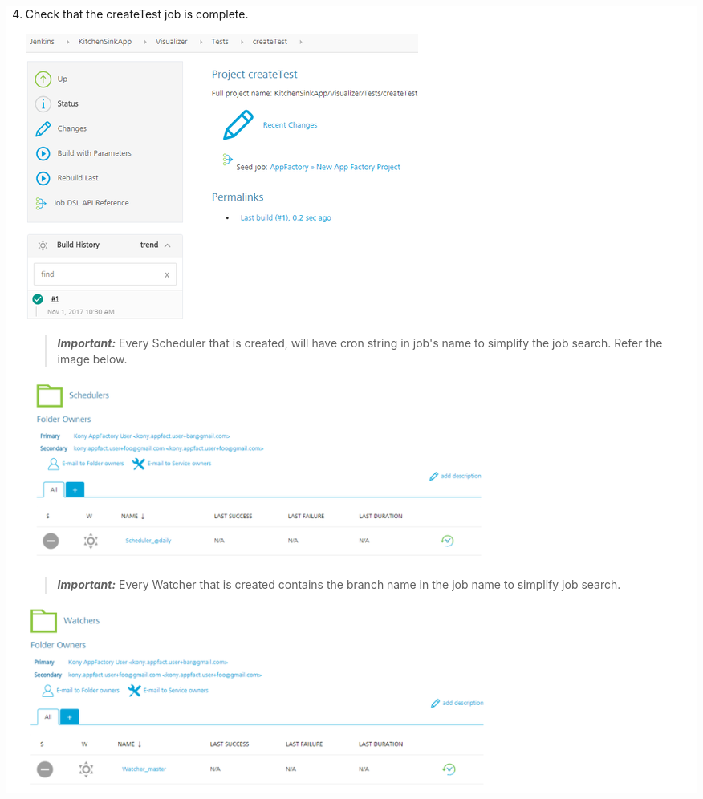 4.  Check that the createTest job is complete.

    ![](Resources/Images/TA_CreateTestSuccess.png)

    > **_Important:_** Every Scheduler that is created, will have cron string in job's name to simplify the job search. Refer the image below.

    ![](Resources/Images/TA_SchedulerCron_574x228.png)

    > **_Important:_** Every Watcher that is created contains the branch name in the job name to simplify job search.

    ![](Resources/Images/TA_WatchersCron_575x229.png)
